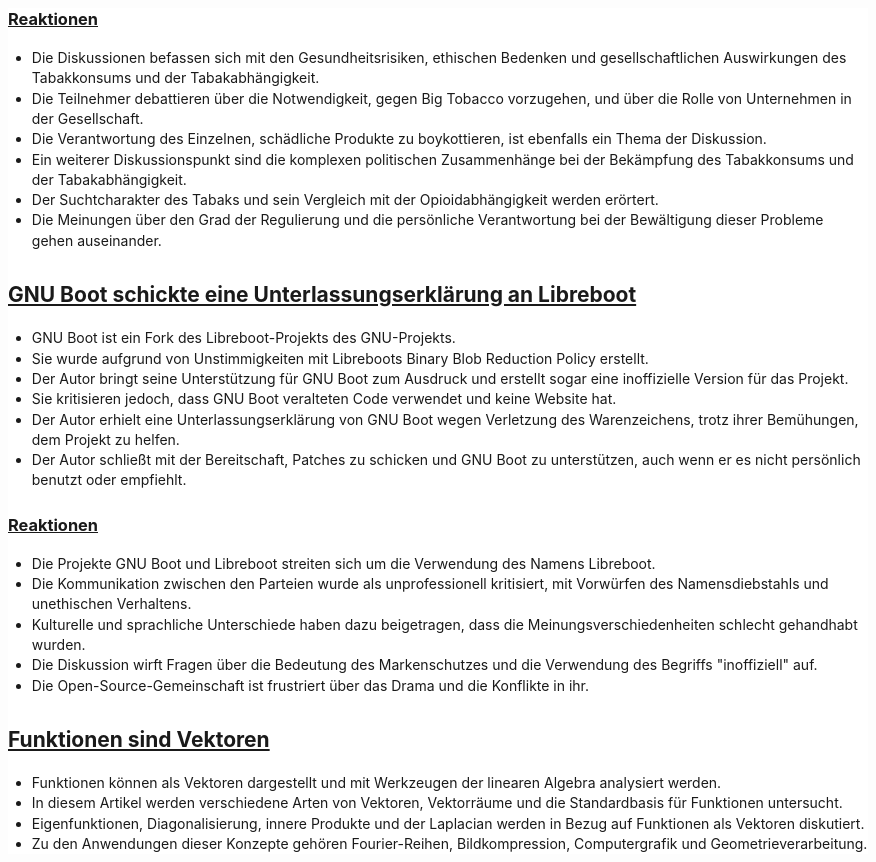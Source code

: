 ### [Reaktionen](https://news.ycombinator.com/item?id=36925019)

- Die Diskussionen befassen sich mit den Gesundheitsrisiken, ethischen Bedenken und gesellschaftlichen Auswirkungen des Tabakkonsums und der Tabakabhängigkeit.
- Die Teilnehmer debattieren über die Notwendigkeit, gegen Big Tobacco vorzugehen, und über die Rolle von Unternehmen in der Gesellschaft.
- Die Verantwortung des Einzelnen, schädliche Produkte zu boykottieren, ist ebenfalls ein Thema der Diskussion.
- Ein weiterer Diskussionspunkt sind die komplexen politischen Zusammenhänge bei der Bekämpfung des Tabakkonsums und der Tabakabhängigkeit.
- Der Suchtcharakter des Tabaks und sein Vergleich mit der Opioidabhängigkeit werden erörtert.
- Die Meinungen über den Grad der Regulierung und die persönliche Verantwortung bei der Bewältigung dieser Probleme gehen auseinander.

## [GNU Boot schickte eine Unterlassungserklärung an Libreboot](https://libreboot.org/news/gnuboot.html#gnu-boot-cease-and-desist-email)

- GNU Boot ist ein Fork des Libreboot-Projekts des GNU-Projekts.
- Sie wurde aufgrund von Unstimmigkeiten mit Libreboots Binary Blob Reduction Policy erstellt.
- Der Autor bringt seine Unterstützung für GNU Boot zum Ausdruck und erstellt sogar eine inoffizielle Version für das Projekt.
- Sie kritisieren jedoch, dass GNU Boot veralteten Code verwendet und keine Website hat.
- Der Autor erhielt eine Unterlassungserklärung von GNU Boot wegen Verletzung des Warenzeichens, trotz ihrer Bemühungen, dem Projekt zu helfen.
- Der Autor schließt mit der Bereitschaft, Patches zu schicken und GNU Boot zu unterstützen, auch wenn er es nicht persönlich benutzt oder empfiehlt.

### [Reaktionen](https://news.ycombinator.com/item?id=36926852)

- Die Projekte GNU Boot und Libreboot streiten sich um die Verwendung des Namens Libreboot.
- Die Kommunikation zwischen den Parteien wurde als unprofessionell kritisiert, mit Vorwürfen des Namensdiebstahls und unethischen Verhaltens.
- Kulturelle und sprachliche Unterschiede haben dazu beigetragen, dass die Meinungsverschiedenheiten schlecht gehandhabt wurden.
- Die Diskussion wirft Fragen über die Bedeutung des Markenschutzes und die Verwendung des Begriffs "inoffiziell" auf.
- Die Open-Source-Gemeinschaft ist frustriert über das Drama und die Konflikte in ihr.

## [Funktionen sind Vektoren](https://thenumb.at/Functions-are-Vectors/)

- Funktionen können als Vektoren dargestellt und mit Werkzeugen der linearen Algebra analysiert werden.
- In diesem Artikel werden verschiedene Arten von Vektoren, Vektorräume und die Standardbasis für Funktionen untersucht.
- Eigenfunktionen, Diagonalisierung, innere Produkte und der Laplacian werden in Bezug auf Funktionen als Vektoren diskutiert.
- Zu den Anwendungen dieser Konzepte gehören Fourier-Reihen, Bildkompression, Computergrafik und Geometrieverarbeitung.
